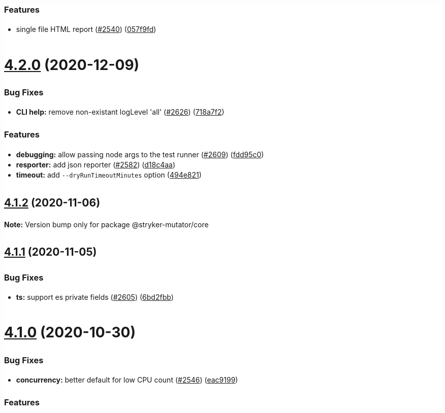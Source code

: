 ### Features

- single file HTML report ([#2540](https://github.com/stryker-mutator/stryker/issues/2540)) ([057f9fd](https://github.com/stryker-mutator/stryker/commit/057f9fdf2b5468e8ea76e8be57475fd58a28b7c4))

# [4.2.0](https://github.com/stryker-mutator/stryker/compare/v4.1.2...v4.2.0) (2020-12-09)

### Bug Fixes

- **CLI help:** remove non-existant logLevel 'all' ([#2626](https://github.com/stryker-mutator/stryker/issues/2626)) ([718a7f2](https://github.com/stryker-mutator/stryker/commit/718a7f2a6947f24f85dd0611e85d27a282ef3eb5))

### Features

- **debugging:** allow passing node args to the test runner ([#2609](https://github.com/stryker-mutator/stryker/issues/2609)) ([fdd95c0](https://github.com/stryker-mutator/stryker/commit/fdd95c0c6abe02201fd4ec914fc97d2cf0adf7d1))
- **resporter:** add json reporter ([#2582](https://github.com/stryker-mutator/stryker/issues/2582)) ([d18c4aa](https://github.com/stryker-mutator/stryker/commit/d18c4aaa3494931aa4b92eb277254e796d865e51))
- **timeout:** add `--dryRunTimeoutMinutes` option ([494e821](https://github.com/stryker-mutator/stryker/commit/494e8212bdc9bdebde262cf24f4cc5ca53f0fc79))

## [4.1.2](https://github.com/stryker-mutator/stryker/compare/v4.1.1...v4.1.2) (2020-11-06)

**Note:** Version bump only for package @stryker-mutator/core

## [4.1.1](https://github.com/stryker-mutator/stryker/compare/v4.1.0...v4.1.1) (2020-11-05)

### Bug Fixes

- **ts:** support es private fields ([#2605](https://github.com/stryker-mutator/stryker/issues/2605)) ([6bd2fbb](https://github.com/stryker-mutator/stryker/commit/6bd2fbbf0aaa5154930ce36f4d153ee91a3c5f1f))

# [4.1.0](https://github.com/stryker-mutator/stryker/compare/v4.0.0...v4.1.0) (2020-10-30)

### Bug Fixes

- **concurrency:** better default for low CPU count ([#2546](https://github.com/stryker-mutator/stryker/issues/2546)) ([eac9199](https://github.com/stryker-mutator/stryker/commit/eac9199428dd1b34df756f55b9a457046b536adf))

### Features

